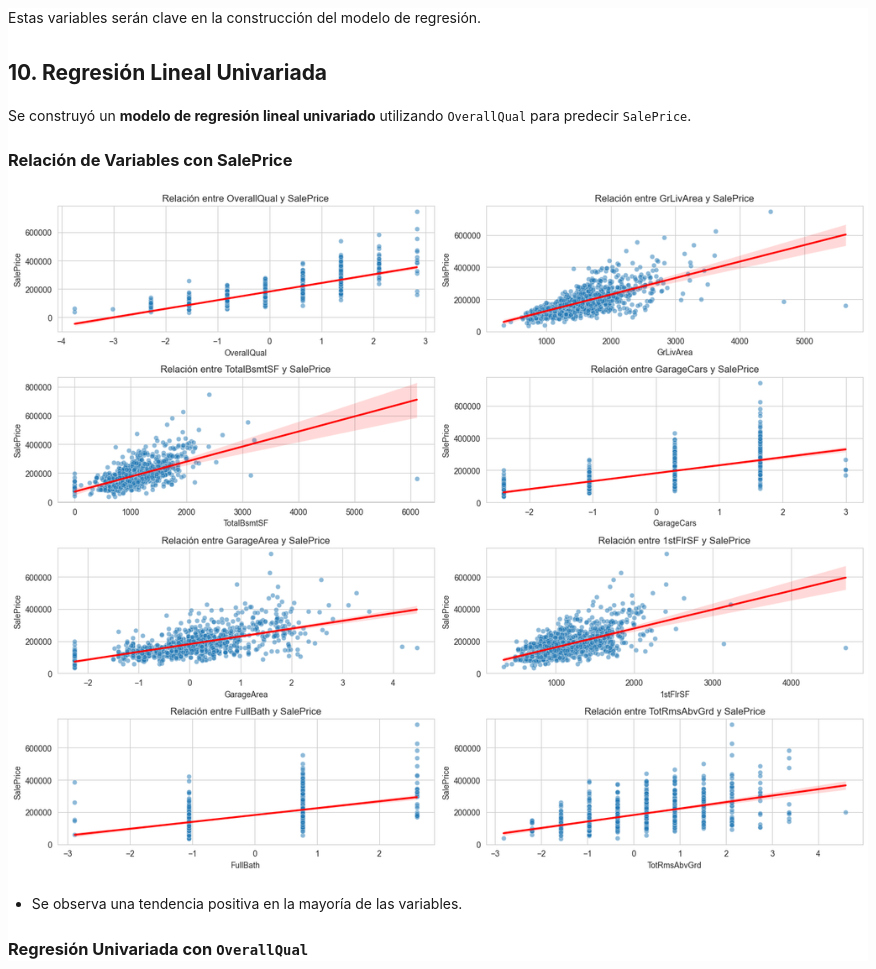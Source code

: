 Estas variables serán clave en la construcción del modelo de regresión.

## 10. Regresión Lineal Univariada

Se construyó un **modelo de regresión lineal univariado** utilizando `OverallQual` para predecir `SalePrice`.

### **Relación de Variables con SalePrice**

![Relaciones de Variables](./images/regresion_variables.png)

- Se observa una tendencia positiva en la mayoría de las variables.

### **Regresión Univariada con `OverallQual`**
